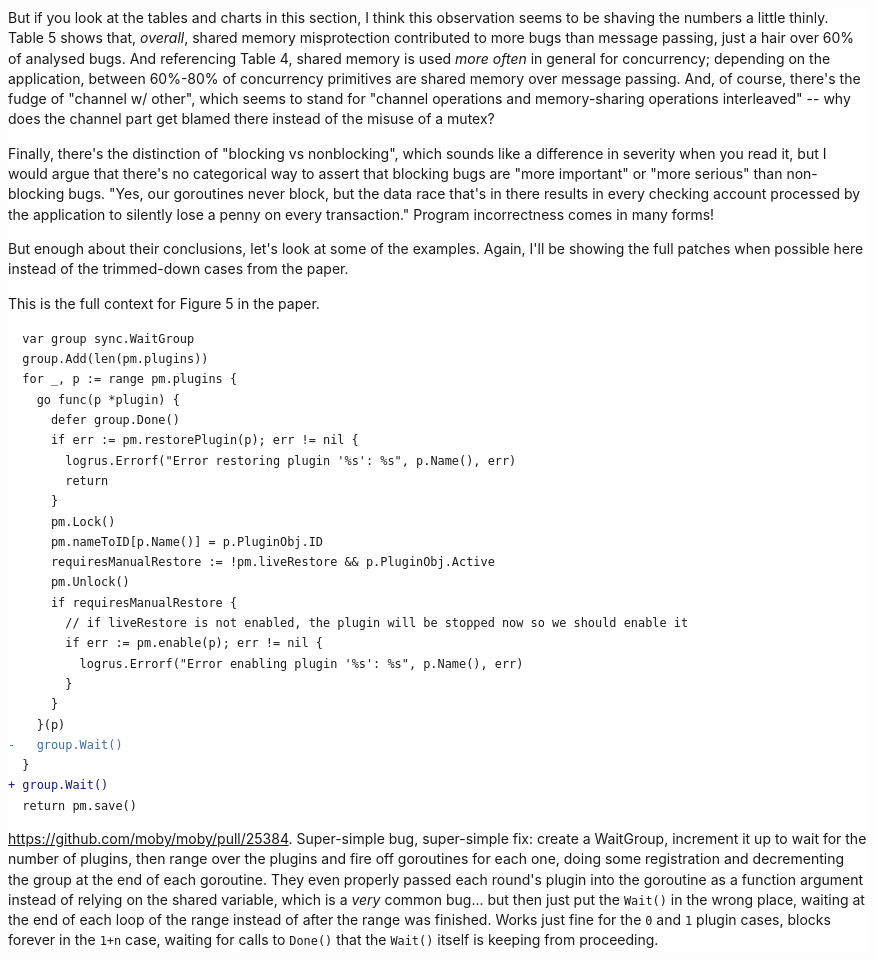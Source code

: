 But if you look at the tables and charts in this section, I think this observation seems to be shaving the numbers a little thinly. Table 5 shows that, _overall_, shared memory misprotection contributed to more bugs than message passing, just a hair over 60% of analysed bugs. And referencing Table 4, shared memory is used _more often_ in general for concurrency; depending on the application, between 60%-80% of concurrency primitives are shared memory over message passing. And, of course, there's the fudge of "channel w/ other", which seems to stand for "channel operations and memory-sharing operations interleaved" -- why does the channel part get blamed there instead of the misuse of a mutex?

Finally, there's the distinction of "blocking vs nonblocking", which sounds like a difference in severity when you read it, but I would argue that there's no categorical way to assert that blocking bugs are "more important" or "more serious" than non-blocking bugs. "Yes, our goroutines never block, but the data race that's in there results in every checking account processed by the application to silently lose a penny on every transaction." Program incorrectness comes in many forms!

But enough about their conclusions, let's look at some of the examples. Again, I'll be showing the full patches when possible here instead of the trimmed-down cases from the paper.

This is the full context for Figure 5 in the paper.

```diff
  var group sync.WaitGroup
  group.Add(len(pm.plugins))
  for _, p := range pm.plugins {
    go func(p *plugin) {
      defer group.Done()
      if err := pm.restorePlugin(p); err != nil {
        logrus.Errorf("Error restoring plugin '%s': %s", p.Name(), err)
        return
      }
      pm.Lock()
      pm.nameToID[p.Name()] = p.PluginObj.ID
      requiresManualRestore := !pm.liveRestore && p.PluginObj.Active
      pm.Unlock()
      if requiresManualRestore {
        // if liveRestore is not enabled, the plugin will be stopped now so we should enable it
        if err := pm.enable(p); err != nil {
          logrus.Errorf("Error enabling plugin '%s': %s", p.Name(), err)
        }
      }
    }(p)
-   group.Wait()
  }
+ group.Wait()
  return pm.save()
```

<https://github.com/moby/moby/pull/25384>. Super-simple bug, super-simple fix: create a WaitGroup, increment it up to wait for the number of plugins, then range over the plugins and fire off goroutines for each one, doing some registration and decrementing the group at the end of each goroutine. They even properly passed each round's plugin into the goroutine as a function argument instead of relying on the shared variable, which is a _very_ common bug... but then just put the `Wait()` in the wrong place, waiting at the end of each loop of the range instead of after the range was finished. Works just fine for the `0` and `1` plugin cases, blocks forever in the `1+n` case, waiting for calls to `Done()` that the `Wait()` itself is keeping from proceeding.
